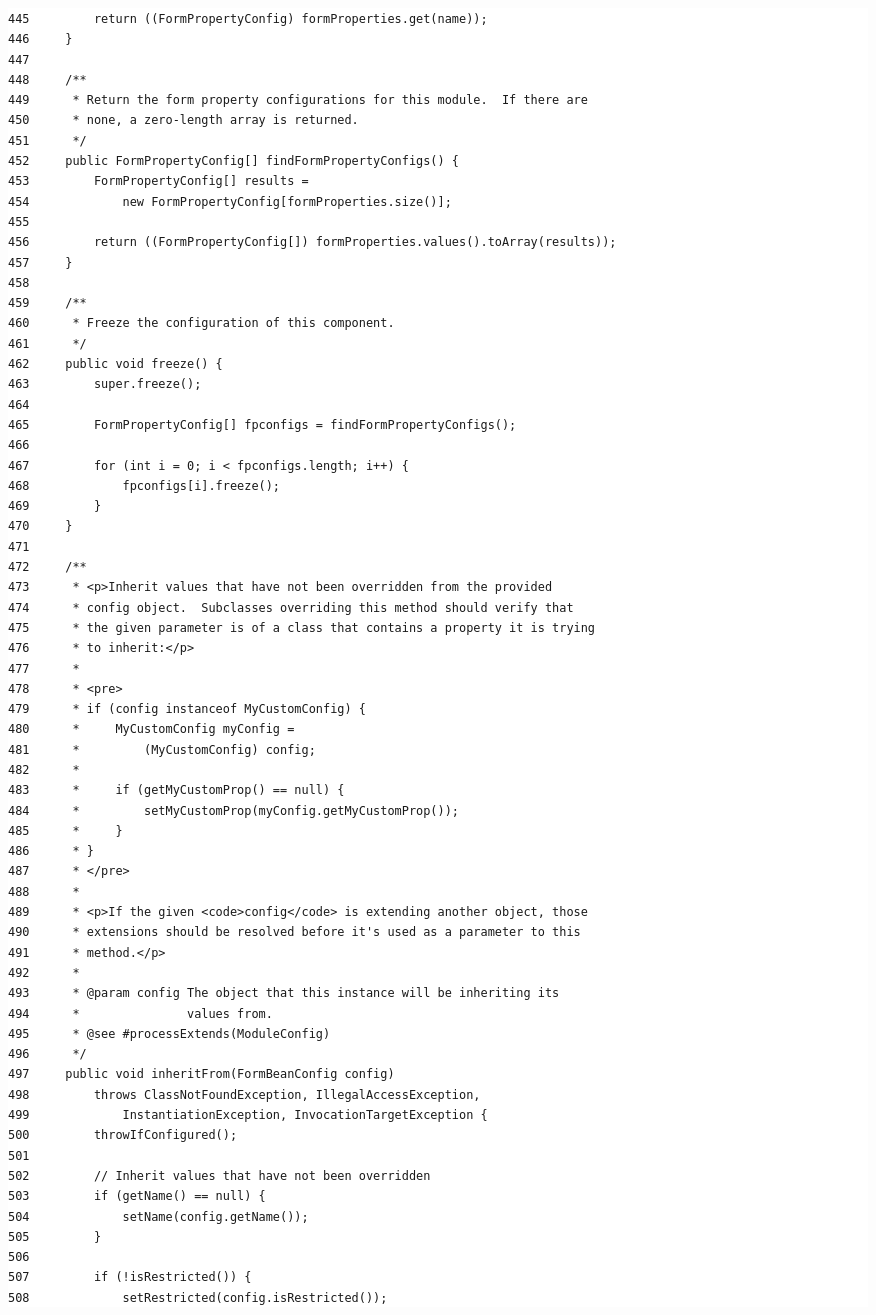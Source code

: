     445         return ((FormPropertyConfig) formProperties.get(name));
    446     }
    447 
    448     /**
    449      * Return the form property configurations for this module.  If there are
    450      * none, a zero-length array is returned.
    451      */
    452     public FormPropertyConfig[] findFormPropertyConfigs() {
    453         FormPropertyConfig[] results =
    454             new FormPropertyConfig[formProperties.size()];
    455 
    456         return ((FormPropertyConfig[]) formProperties.values().toArray(results));
    457     }
    458 
    459     /**
    460      * Freeze the configuration of this component.
    461      */
    462     public void freeze() {
    463         super.freeze();
    464 
    465         FormPropertyConfig[] fpconfigs = findFormPropertyConfigs();
    466 
    467         for (int i = 0; i < fpconfigs.length; i++) {
    468             fpconfigs[i].freeze();
    469         }
    470     }
    471 
    472     /**
    473      * <p>Inherit values that have not been overridden from the provided
    474      * config object.  Subclasses overriding this method should verify that
    475      * the given parameter is of a class that contains a property it is trying
    476      * to inherit:</p>
    477      *
    478      * <pre>
    479      * if (config instanceof MyCustomConfig) {
    480      *     MyCustomConfig myConfig =
    481      *         (MyCustomConfig) config;
    482      *
    483      *     if (getMyCustomProp() == null) {
    484      *         setMyCustomProp(myConfig.getMyCustomProp());
    485      *     }
    486      * }
    487      * </pre>
    488      *
    489      * <p>If the given <code>config</code> is extending another object, those
    490      * extensions should be resolved before it's used as a parameter to this
    491      * method.</p>
    492      *
    493      * @param config The object that this instance will be inheriting its
    494      *               values from.
    495      * @see #processExtends(ModuleConfig)
    496      */
    497     public void inheritFrom(FormBeanConfig config)
    498         throws ClassNotFoundException, IllegalAccessException,
    499             InstantiationException, InvocationTargetException {
    500         throwIfConfigured();
    501 
    502         // Inherit values that have not been overridden
    503         if (getName() == null) {
    504             setName(config.getName());
    505         }
    506 
    507         if (!isRestricted()) {
    508             setRestricted(config.isRestricted());